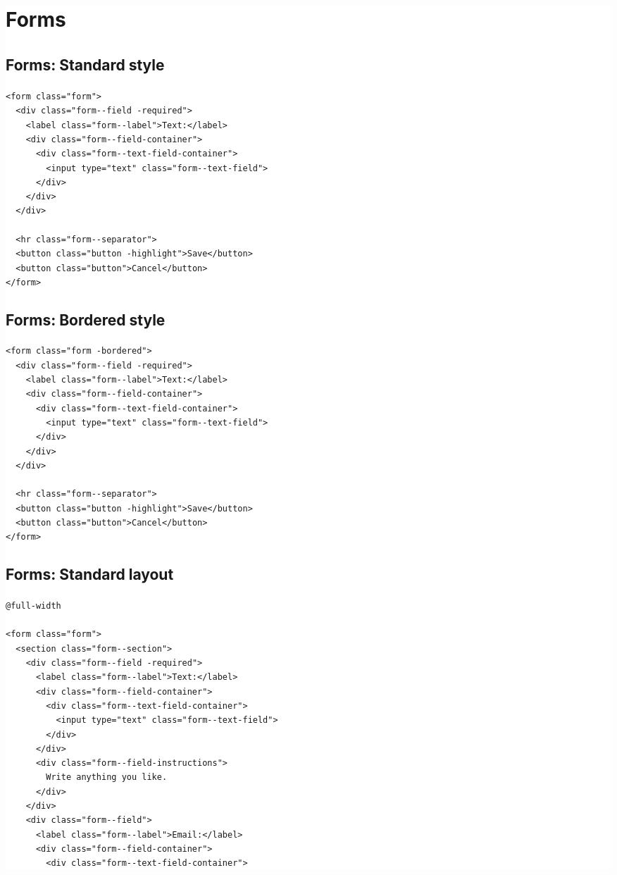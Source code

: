 # Forms

## Forms: Standard style

```
<form class="form">
  <div class="form--field -required">
    <label class="form--label">Text:</label>
    <div class="form--field-container">
      <div class="form--text-field-container">
        <input type="text" class="form--text-field">
      </div>
    </div>
  </div>

  <hr class="form--separator">
  <button class="button -highlight">Save</button>
  <button class="button">Cancel</button>
</form>
```

## Forms: Bordered style

```
<form class="form -bordered">
  <div class="form--field -required">
    <label class="form--label">Text:</label>
    <div class="form--field-container">
      <div class="form--text-field-container">
        <input type="text" class="form--text-field">
      </div>
    </div>
  </div>

  <hr class="form--separator">
  <button class="button -highlight">Save</button>
  <button class="button">Cancel</button>
</form>
```

## Forms: Standard layout

```
@full-width

<form class="form">
  <section class="form--section">
    <div class="form--field -required">
      <label class="form--label">Text:</label>
      <div class="form--field-container">
        <div class="form--text-field-container">
          <input type="text" class="form--text-field">
        </div>
      </div>
      <div class="form--field-instructions">
        Write anything you like.
      </div>
    </div>
    <div class="form--field">
      <label class="form--label">Email:</label>
      <div class="form--field-container">
        <div class="form--text-field-container">
```
